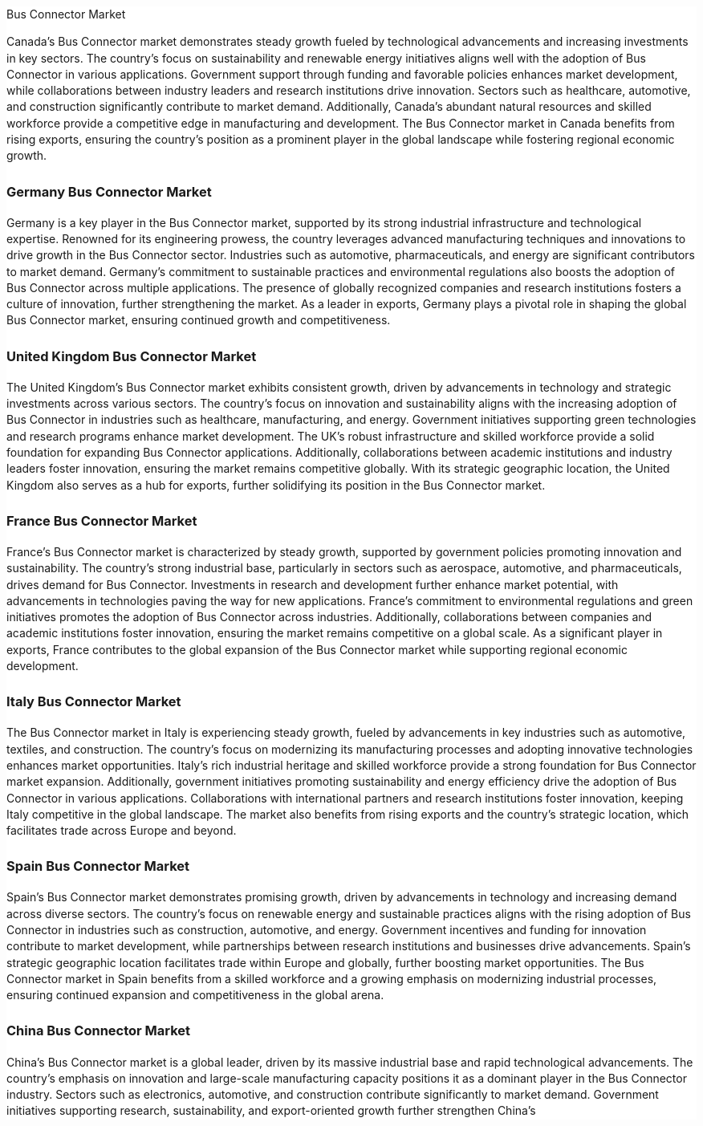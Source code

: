Bus Connector Market</h3><p>Canada&rsquo;s Bus Connector market demonstrates steady growth fueled by technological advancements and increasing investments in key sectors. The country&rsquo;s focus on sustainability and renewable energy initiatives aligns well with the adoption of Bus Connector in various applications. Government support through funding and favorable policies enhances market development, while collaborations between industry leaders and research institutions drive innovation. Sectors such as healthcare, automotive, and construction significantly contribute to market demand. Additionally, Canada&rsquo;s abundant natural resources and skilled workforce provide a competitive edge in manufacturing and development. The Bus Connector market in Canada benefits from rising exports, ensuring the country&rsquo;s position as a prominent player in the global landscape while fostering regional economic growth.</p><h3>Germany Bus Connector Market</h3><p>Germany is a key player in the Bus Connector market, supported by its strong industrial infrastructure and technological expertise. Renowned for its engineering prowess, the country leverages advanced manufacturing techniques and innovations to drive growth in the Bus Connector sector. Industries such as automotive, pharmaceuticals, and energy are significant contributors to market demand. Germany&rsquo;s commitment to sustainable practices and environmental regulations also boosts the adoption of Bus Connector across multiple applications. The presence of globally recognized companies and research institutions fosters a culture of innovation, further strengthening the market. As a leader in exports, Germany plays a pivotal role in shaping the global Bus Connector market, ensuring continued growth and competitiveness.</p><h3>United Kingdom Bus Connector Market</h3><p>The United Kingdom&rsquo;s Bus Connector market exhibits consistent growth, driven by advancements in technology and strategic investments across various sectors. The country&rsquo;s focus on innovation and sustainability aligns with the increasing adoption of Bus Connector in industries such as healthcare, manufacturing, and energy. Government initiatives supporting green technologies and research programs enhance market development. The UK&rsquo;s robust infrastructure and skilled workforce provide a solid foundation for expanding Bus Connector applications. Additionally, collaborations between academic institutions and industry leaders foster innovation, ensuring the market remains competitive globally. With its strategic geographic location, the United Kingdom also serves as a hub for exports, further solidifying its position in the Bus Connector market.</p><h3>France Bus Connector Market</h3><p>France&rsquo;s Bus Connector market is characterized by steady growth, supported by government policies promoting innovation and sustainability. The country&rsquo;s strong industrial base, particularly in sectors such as aerospace, automotive, and pharmaceuticals, drives demand for Bus Connector. Investments in research and development further enhance market potential, with advancements in technologies paving the way for new applications. France&rsquo;s commitment to environmental regulations and green initiatives promotes the adoption of Bus Connector across industries. Additionally, collaborations between companies and academic institutions foster innovation, ensuring the market remains competitive on a global scale. As a significant player in exports, France contributes to the global expansion of the Bus Connector market while supporting regional economic development.</p><h3>Italy Bus Connector Market</h3><p>The Bus Connector market in Italy is experiencing steady growth, fueled by advancements in key industries such as automotive, textiles, and construction. The country&rsquo;s focus on modernizing its manufacturing processes and adopting innovative technologies enhances market opportunities. Italy&rsquo;s rich industrial heritage and skilled workforce provide a strong foundation for Bus Connector market expansion. Additionally, government initiatives promoting sustainability and energy efficiency drive the adoption of Bus Connector in various applications. Collaborations with international partners and research institutions foster innovation, keeping Italy competitive in the global landscape. The market also benefits from rising exports and the country&rsquo;s strategic location, which facilitates trade across Europe and beyond.</p><h3>Spain Bus Connector Market</h3><p>Spain&rsquo;s Bus Connector market demonstrates promising growth, driven by advancements in technology and increasing demand across diverse sectors. The country&rsquo;s focus on renewable energy and sustainable practices aligns with the rising adoption of Bus Connector in industries such as construction, automotive, and energy. Government incentives and funding for innovation contribute to market development, while partnerships between research institutions and businesses drive advancements. Spain&rsquo;s strategic geographic location facilitates trade within Europe and globally, further boosting market opportunities. The Bus Connector market in Spain benefits from a skilled workforce and a growing emphasis on modernizing industrial processes, ensuring continued expansion and competitiveness in the global arena.</p><h3>China Bus Connector Market</h3><p>China&rsquo;s Bus Connector market is a global leader, driven by its massive industrial base and rapid technological advancements. The country&rsquo;s emphasis on innovation and large-scale manufacturing capacity positions it as a dominant player in the Bus Connector industry. Sectors such as electronics, automotive, and construction contribute significantly to market demand. Government initiatives supporting research, sustainability, and export-oriented growth further strengthen China&rsquo;s